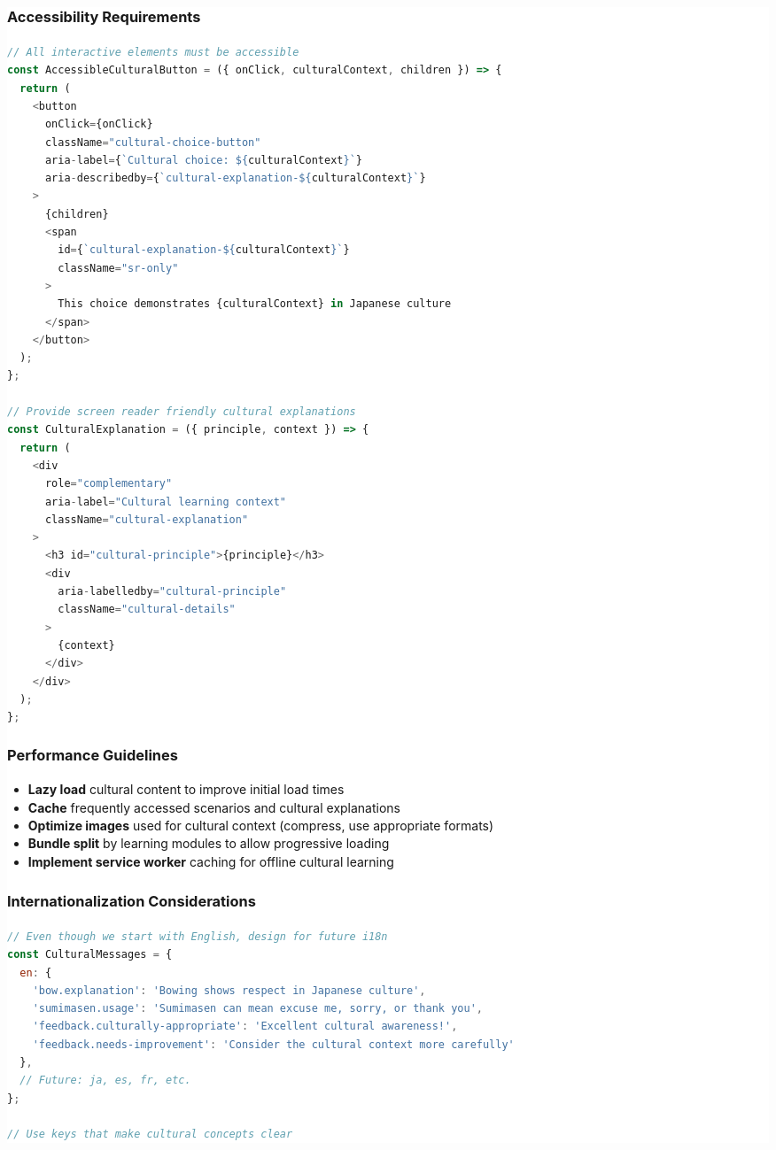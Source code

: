 ### Accessibility Requirements
```javascript
// All interactive elements must be accessible
const AccessibleCulturalButton = ({ onClick, culturalContext, children }) => {
  return (
    <button
      onClick={onClick}
      className="cultural-choice-button"
      aria-label={`Cultural choice: ${culturalContext}`}
      aria-describedby={`cultural-explanation-${culturalContext}`}
    >
      {children}
      <span 
        id={`cultural-explanation-${culturalContext}`}
        className="sr-only"
      >
        This choice demonstrates {culturalContext} in Japanese culture
      </span>
    </button>
  );
};

// Provide screen reader friendly cultural explanations
const CulturalExplanation = ({ principle, context }) => {
  return (
    <div 
      role="complementary"
      aria-label="Cultural learning context"
      className="cultural-explanation"
    >
      <h3 id="cultural-principle">{principle}</h3>
      <div 
        aria-labelledby="cultural-principle"
        className="cultural-details"
      >
        {context}
      </div>
    </div>
  );
};
```

### Performance Guidelines
- **Lazy load** cultural content to improve initial load times
- **Cache** frequently accessed scenarios and cultural explanations
- **Optimize images** used for cultural context (compress, use appropriate formats)
- **Bundle split** by learning modules to allow progressive loading
- **Implement service worker** caching for offline cultural learning

### Internationalization Considerations
```javascript
// Even though we start with English, design for future i18n
const CulturalMessages = {
  en: {
    'bow.explanation': 'Bowing shows respect in Japanese culture',
    'sumimasen.usage': 'Sumimasen can mean excuse me, sorry, or thank you',
    'feedback.culturally-appropriate': 'Excellent cultural awareness!',
    'feedback.needs-improvement': 'Consider the cultural context more carefully'
  },
  // Future: ja, es, fr, etc.
};

// Use keys that make cultural concepts clear
```